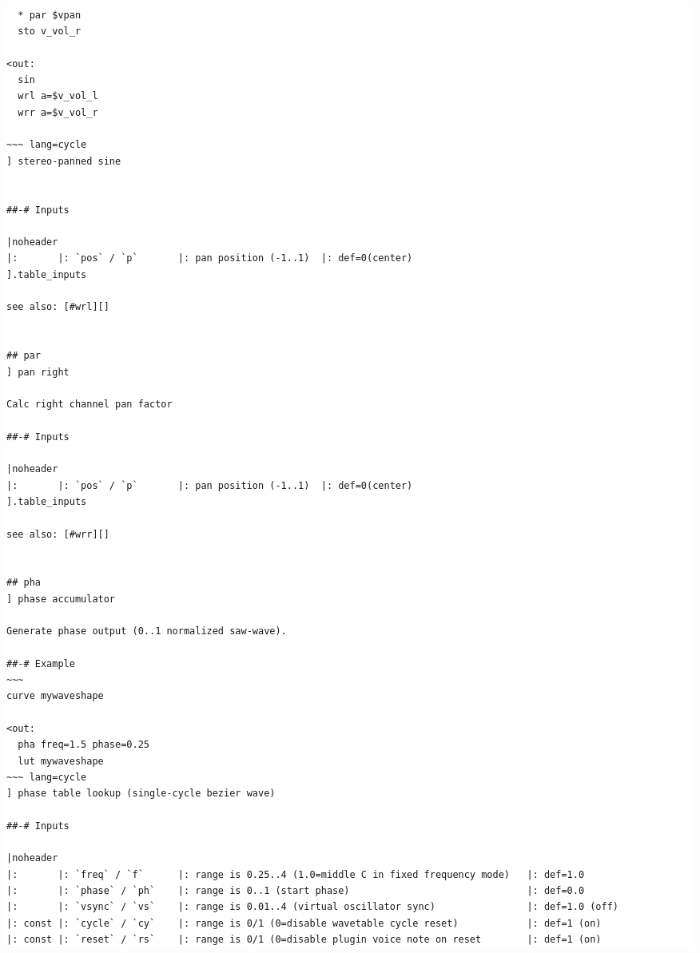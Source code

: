 ~~~~ lang=cycle
  * par $vpan
  sto v_vol_r

<out:
  sin
  wrl a=$v_vol_l
  wrr a=$v_vol_r

~~~ lang=cycle
] stereo-panned sine


##-# Inputs

|noheader
|:       |: `pos` / `p`       |: pan position (-1..1)  |: def=0(center)
].table_inputs

see also: [#wrl][]


## par
] pan right

Calc right channel pan factor

##-# Inputs

|noheader
|:       |: `pos` / `p`       |: pan position (-1..1)  |: def=0(center)
].table_inputs

see also: [#wrr][]


## pha
] phase accumulator

Generate phase output (0..1 normalized saw-wave).

##-# Example
~~~
curve mywaveshape

<out:
  pha freq=1.5 phase=0.25
  lut mywaveshape
~~~ lang=cycle
] phase table lookup (single-cycle bezier wave)

##-# Inputs

|noheader
|:       |: `freq` / `f`      |: range is 0.25..4 (1.0=middle C in fixed frequency mode)   |: def=1.0
|:       |: `phase` / `ph`    |: range is 0..1 (start phase)                               |: def=0.0
|:       |: `vsync` / `vs`    |: range is 0.01..4 (virtual oscillator sync)                |: def=1.0 (off)
|: const |: `cycle` / `cy`    |: range is 0/1 (0=disable wavetable cycle reset)            |: def=1 (on)
|: const |: `reset` / `rs`    |: range is 0/1 (0=disable plugin voice note on reset        |: def=1 (on)
~~~~